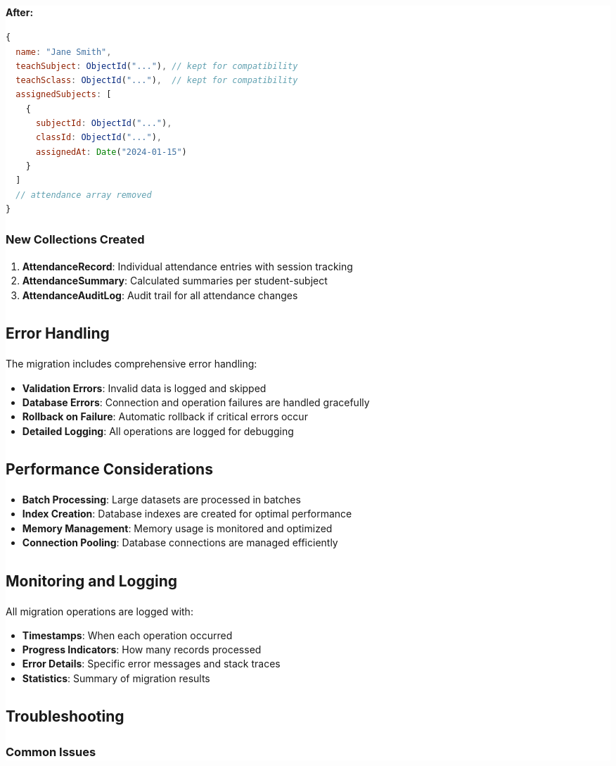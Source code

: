 **After:**
```javascript
{
  name: "Jane Smith",
  teachSubject: ObjectId("..."), // kept for compatibility
  teachSclass: ObjectId("..."),  // kept for compatibility
  assignedSubjects: [
    {
      subjectId: ObjectId("..."),
      classId: ObjectId("..."),
      assignedAt: Date("2024-01-15")
    }
  ]
  // attendance array removed
}
```

### New Collections Created

1. **AttendanceRecord**: Individual attendance entries with session tracking
2. **AttendanceSummary**: Calculated summaries per student-subject
3. **AttendanceAuditLog**: Audit trail for all attendance changes

## Error Handling

The migration includes comprehensive error handling:

- **Validation Errors**: Invalid data is logged and skipped
- **Database Errors**: Connection and operation failures are handled gracefully
- **Rollback on Failure**: Automatic rollback if critical errors occur
- **Detailed Logging**: All operations are logged for debugging

## Performance Considerations

- **Batch Processing**: Large datasets are processed in batches
- **Index Creation**: Database indexes are created for optimal performance
- **Memory Management**: Memory usage is monitored and optimized
- **Connection Pooling**: Database connections are managed efficiently

## Monitoring and Logging

All migration operations are logged with:
- **Timestamps**: When each operation occurred
- **Progress Indicators**: How many records processed
- **Error Details**: Specific error messages and stack traces
- **Statistics**: Summary of migration results

## Troubleshooting

### Common Issues
